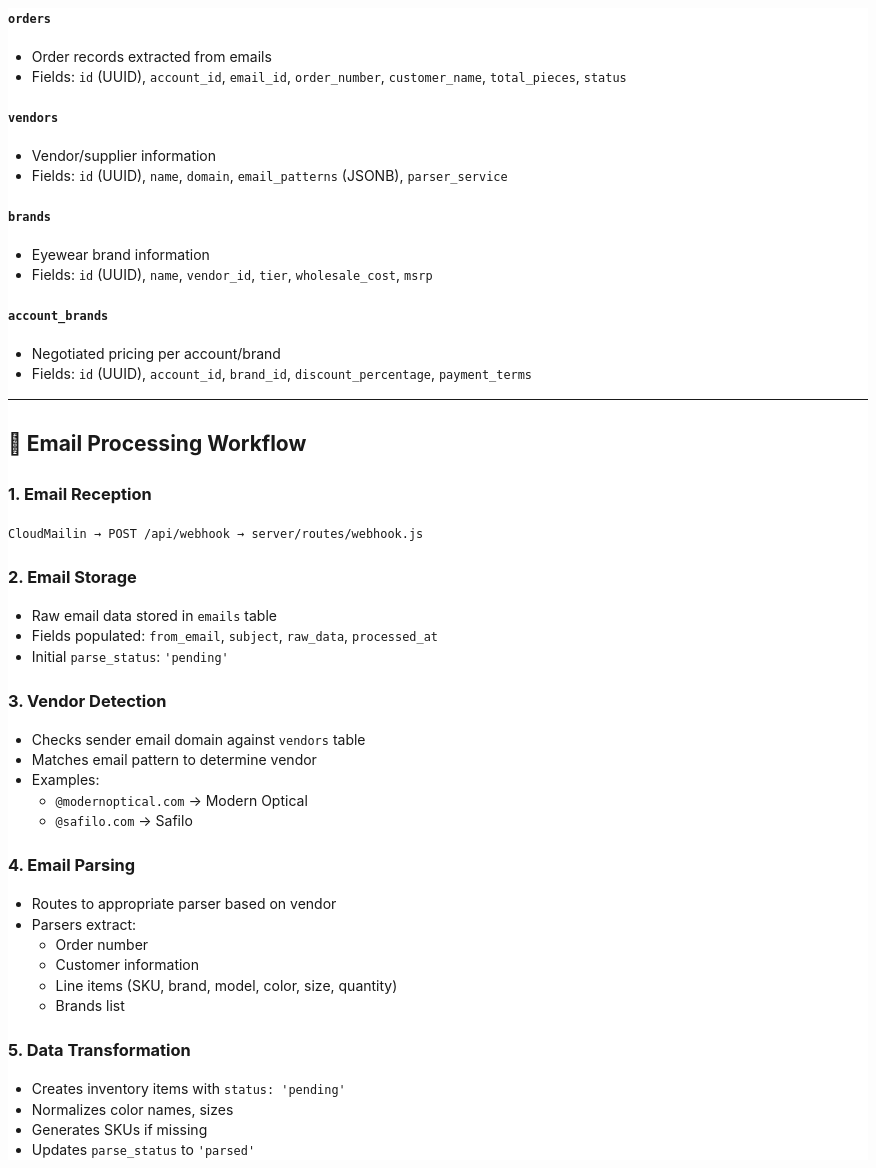 #### `orders`
- Order records extracted from emails
- Fields: `id` (UUID), `account_id`, `email_id`, `order_number`, `customer_name`, `total_pieces`, `status`

#### `vendors`
- Vendor/supplier information
- Fields: `id` (UUID), `name`, `domain`, `email_patterns` (JSONB), `parser_service`

#### `brands`
- Eyewear brand information
- Fields: `id` (UUID), `name`, `vendor_id`, `tier`, `wholesale_cost`, `msrp`

#### `account_brands`
- Negotiated pricing per account/brand
- Fields: `id` (UUID), `account_id`, `brand_id`, `discount_percentage`, `payment_terms`

---

## 🔄 Email Processing Workflow

### 1. Email Reception
```
CloudMailin → POST /api/webhook → server/routes/webhook.js
```

### 2. Email Storage
- Raw email data stored in `emails` table
- Fields populated: `from_email`, `subject`, `raw_data`, `processed_at`
- Initial `parse_status`: `'pending'`

### 3. Vendor Detection
- Checks sender email domain against `vendors` table
- Matches email pattern to determine vendor
- Examples:
  - `@modernoptical.com` → Modern Optical
  - `@safilo.com` → Safilo

### 4. Email Parsing
- Routes to appropriate parser based on vendor
- Parsers extract:
  - Order number
  - Customer information
  - Line items (SKU, brand, model, color, size, quantity)
  - Brands list

### 5. Data Transformation
- Creates inventory items with `status: 'pending'`
- Normalizes color names, sizes
- Generates SKUs if missing
- Updates `parse_status` to `'parsed'`
